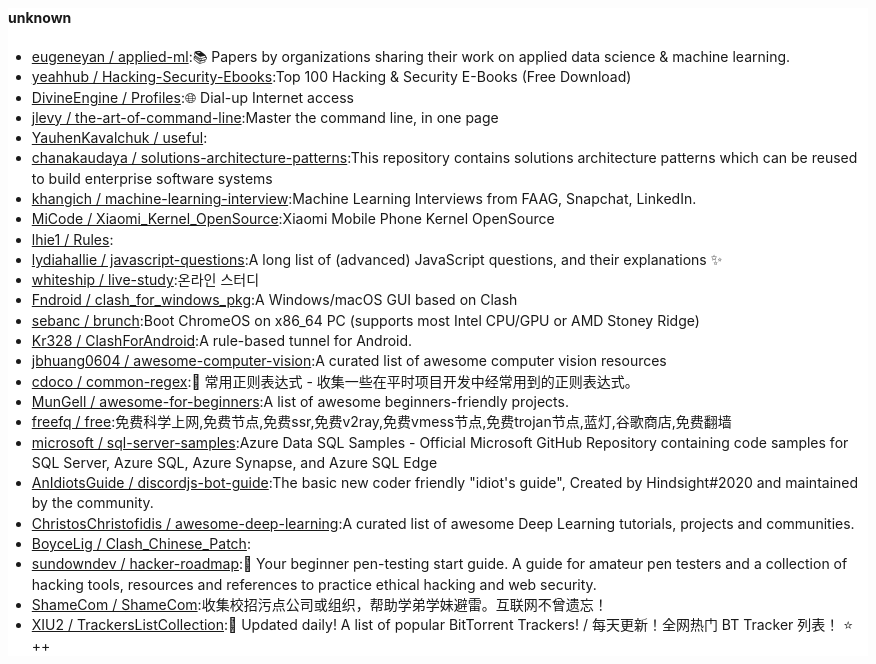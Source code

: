 #### unknown
* [eugeneyan / applied-ml](https://github.com/eugeneyan/applied-ml):📚
Papers by organizations sharing their work on applied data science & machine learning.
* [yeahhub / Hacking-Security-Ebooks](https://github.com/yeahhub/Hacking-Security-Ebooks):Top 100 Hacking & Security E-Books (Free Download)
* [DivineEngine / Profiles](https://github.com/DivineEngine/Profiles):🌐
Dial-up Internet access
* [jlevy / the-art-of-command-line](https://github.com/jlevy/the-art-of-command-line):Master the command line, in one page
* [YauhenKavalchuk / useful](https://github.com/YauhenKavalchuk/useful):
* [chanakaudaya / solutions-architecture-patterns](https://github.com/chanakaudaya/solutions-architecture-patterns):This repository contains solutions architecture patterns which can be reused to build enterprise software systems
* [khangich / machine-learning-interview](https://github.com/khangich/machine-learning-interview):Machine Learning Interviews from FAAG, Snapchat, LinkedIn.
* [MiCode / Xiaomi_Kernel_OpenSource](https://github.com/MiCode/Xiaomi_Kernel_OpenSource):Xiaomi Mobile Phone Kernel OpenSource
* [lhie1 / Rules](https://github.com/lhie1/Rules):
* [lydiahallie / javascript-questions](https://github.com/lydiahallie/javascript-questions):A long list of (advanced) JavaScript questions, and their explanations
✨
* [whiteship / live-study](https://github.com/whiteship/live-study):온라인 스터디
* [Fndroid / clash_for_windows_pkg](https://github.com/Fndroid/clash_for_windows_pkg):A Windows/macOS GUI based on Clash
* [sebanc / brunch](https://github.com/sebanc/brunch):Boot ChromeOS on x86_64 PC (supports most Intel CPU/GPU or AMD Stoney Ridge)
* [Kr328 / ClashForAndroid](https://github.com/Kr328/ClashForAndroid):A rule-based tunnel for Android.
* [jbhuang0604 / awesome-computer-vision](https://github.com/jbhuang0604/awesome-computer-vision):A curated list of awesome computer vision resources
* [cdoco / common-regex](https://github.com/cdoco/common-regex):🎃
常用正则表达式 - 收集一些在平时项目开发中经常用到的正则表达式。
* [MunGell / awesome-for-beginners](https://github.com/MunGell/awesome-for-beginners):A list of awesome beginners-friendly projects.
* [freefq / free](https://github.com/freefq/free):免费科学上网,免费节点,免费ssr,免费v2ray,免费vmess节点,免费trojan节点,蓝灯,谷歌商店,免费翻墙
* [microsoft / sql-server-samples](https://github.com/microsoft/sql-server-samples):Azure Data SQL Samples - Official Microsoft GitHub Repository containing code samples for SQL Server, Azure SQL, Azure Synapse, and Azure SQL Edge
* [AnIdiotsGuide / discordjs-bot-guide](https://github.com/AnIdiotsGuide/discordjs-bot-guide):The basic new coder friendly "idiot's guide", Created by Hindsight#2020 and maintained by the community.
* [ChristosChristofidis / awesome-deep-learning](https://github.com/ChristosChristofidis/awesome-deep-learning):A curated list of awesome Deep Learning tutorials, projects and communities.
* [BoyceLig / Clash_Chinese_Patch](https://github.com/BoyceLig/Clash_Chinese_Patch):
* [sundowndev / hacker-roadmap](https://github.com/sundowndev/hacker-roadmap):📌
Your beginner pen-testing start guide. A guide for amateur pen testers and a collection of hacking tools, resources and references to practice ethical hacking and web security.
* [ShameCom / ShameCom](https://github.com/ShameCom/ShameCom):收集校招污点公司或组织，帮助学弟学妹避雷。互联网不曾遗忘！
* [XIU2 / TrackersListCollection](https://github.com/XIU2/TrackersListCollection):🎈
Updated daily! A list of popular BitTorrent Trackers! / 每天更新！全网热门 BT Tracker 列表！
⭐
++
